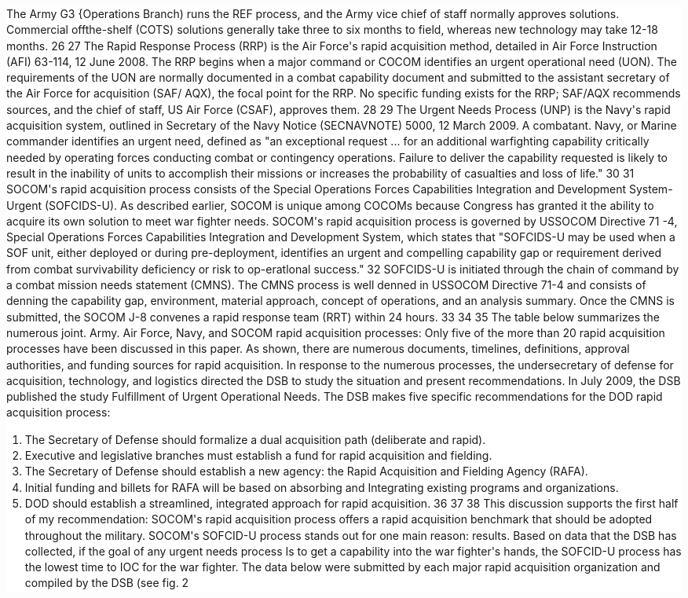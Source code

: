 The Army G3 {Operations Branch) runs the REF process, and the Army vice chief of staff normally approves solutions. Commercial offthe-shelf (COTS) solutions generally take three to six months to field, whereas new technology may take 12-18 months. 
26
27
The Rapid Response Process (RRP) is the Air Force's rapid acquisition method, detailed in Air Force Instruction (AFI) 63-114, 12 June 2008. The RRP begins when a major command or COCOM identifies an urgent operational need (UON). The requirements of the UON are normally documented in a combat capability document and submitted to the assistant secretary of the Air Force for acquisition (SAF/ AQX), the focal point for the RRP. No specific funding exists for the RRP; SAF/AQX recommends sources, and the chief of staff, US Air Force (CSAF), approves them. 
28
29
The Urgent Needs Process (UNP) is the Navy's rapid acquisition system, outlined in Secretary of the Navy Notice (SECNAVNOTE) 5000, 12 March 2009. A combatant. Navy, or Marine commander identifies an urgent need, defined as "an exceptional request ... for an additional warfighting capability critically needed by operating forces conducting combat or contingency operations. Failure to deliver the capability requested is likely to result in the inability of units to accomplish their missions or increases the probability of casualties and loss of life." 
30
31
SOCOM's rapid acquisition process consists of the Special Operations Forces Capabilities Integration and Development System-Urgent (SOFCIDS-U). As described earlier, SOCOM is unique among COCOMs because Congress has granted it the ability to acquire its own solution to meet war fighter needs. SOCOM's rapid acquisition process is governed by USSOCOM Directive 71 -4, Special Operations Forces Capabilities Integration and Development System, which states that "SOFCIDS-U may be used when a SOF unit, either deployed or during pre-deployment, identifies an urgent and compelling capability gap or requirement derived from combat survivability deficiency or risk to op-eratlonal success." 32 SOFCIDS-U is initiated through the chain of command by a combat mission needs statement (CMNS). The CMNS process is well denned in USSOCOM Directive 71-4 and consists of denning the capability gap, environment, material approach, concept of operations, and an analysis summary. Once the CMNS is submitted, the SOCOM J-8 convenes a rapid response team (RRT) within 24 hours. 
33
34
35
The table below summarizes the numerous joint. Army. Air Force, Navy, and SOCOM rapid acquisition processes: 
Only five of the more than 20 rapid acquisition processes have been discussed in this paper. As shown, there are numerous documents, timelines, definitions, approval authorities, and funding sources for rapid acquisition. In response to the numerous processes, the undersecretary of defense for acquisition, technology, and logistics directed the DSB to study the situation and present recommendations. In July 2009, the DSB published the study Fulfillment of Urgent Operational Needs. The DSB makes five specific recommendations for the DOD rapid acquisition process:
1. The Secretary of Defense should formalize a dual acquisition path (deliberate and rapid).
2. Executive and legislative branches must establish a fund for rapid acquisition and fielding.
3. The Secretary of Defense should establish a new agency: the Rapid Acquisition and Fielding Agency (RAFA).
4. Initial funding and billets for RAFA will be based on absorbing and Integrating existing programs and organizations.
5. DOD should establish a streamlined, integrated approach for rapid acquisition. 
36
37
38
This discussion supports the first half of my recommendation: SOCOM's rapid acquisition process offers a rapid acquisition benchmark that should be adopted throughout the military. SOCOM's SOFCID-U process stands out for one main reason: results. Based on data that the DSB has collected, if the goal of any urgent needs process Is to get a capability into the war fighter's hands, the SOFCID-U process has the lowest time to IOC for the war fighter. The data below were submitted by each major rapid acquisition organization and compiled by the DSB (see fig. 
2